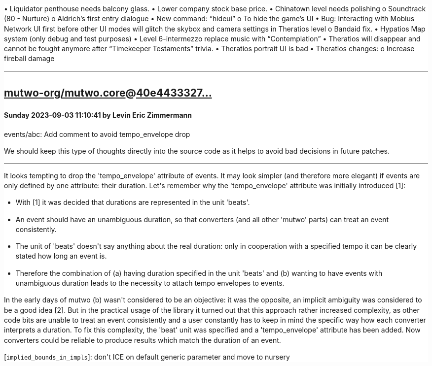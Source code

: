 • Liquidator penthouse needs balcony glass.
• Lower company stock base price.
• Chinatown level needs polishing
o Soundtrack (80 - Nurture)
o Aldrich’s first entry dialogue
• New command: “hideui”
o To hide the game’s UI
• Bug: Interacting with Mobius Network UI first before other UI modes will glitch the skybox and camera settings in Theratios level
o Bandaid fix.
• Hypatios Map system (only debug and test purposes)
• Level 6-intermezzo replace music with “Contemplation”
• Theratios will disappear and cannot be fought anymore after “Timekeeper Testaments” trivia.
• Theratios portrait UI is bad
• Theratios changes:
o Increase fireball damage

---
## [mutwo-org/mutwo.core](https://github.com/mutwo-org/mutwo.core)@[40e4433327...](https://github.com/mutwo-org/mutwo.core/commit/40e44333278a42ee06f3a97dfbcfd57d9e07a367)
#### Sunday 2023-09-03 11:10:41 by Levin Eric Zimmermann

events/abc: Add comment to avoid tempo_envelope drop

We should keep this type of thoughts directly into the source
code as it helps to avoid bad decisions in future patches.

---

It looks tempting to drop the 'tempo_envelope' attribute of events.
It may look simpler (and therefore more elegant) if events are only
defined by one attribute: their duration. Let's remember why the
'tempo_envelope' attribute was initially introduced [1]:

- With [1] it was decided that durations are represented in the unit
  'beats'.

- An event should have an unambiguous duration, so that converters
  (and all other 'mutwo' parts) can treat an event consistently.

- The unit of 'beats' doesn't say anything about the real duration: only
  in cooperation with a specified tempo it can be clearly stated how long
  an event is.

- Therefore the combination of (a) having duration specified in the unit
  'beats' and (b) wanting to have events with unambiguous duration leads
  to the necessity to attach tempo envelopes to events.

In the early days of mutwo (b) wasn't considered to be an objective:
it was the opposite, an implicit ambiguity was considered to be a good
idea [2]. But in the practical usage of the library it turned out that
this approach rather increased complexity, as other code bits are unable
to treat an event consistently and a user constantly has to keep in mind
the specific way how each converter interprets a duration. To fix this
complexity, the 'beat' unit was specified and a 'tempo_envelope'
attribute has been added. Now converters could be reliable to produce
results which match the duration of an event.


[`implied_bounds_in_impls`]: don't ICE on default generic parameter and move to nursery